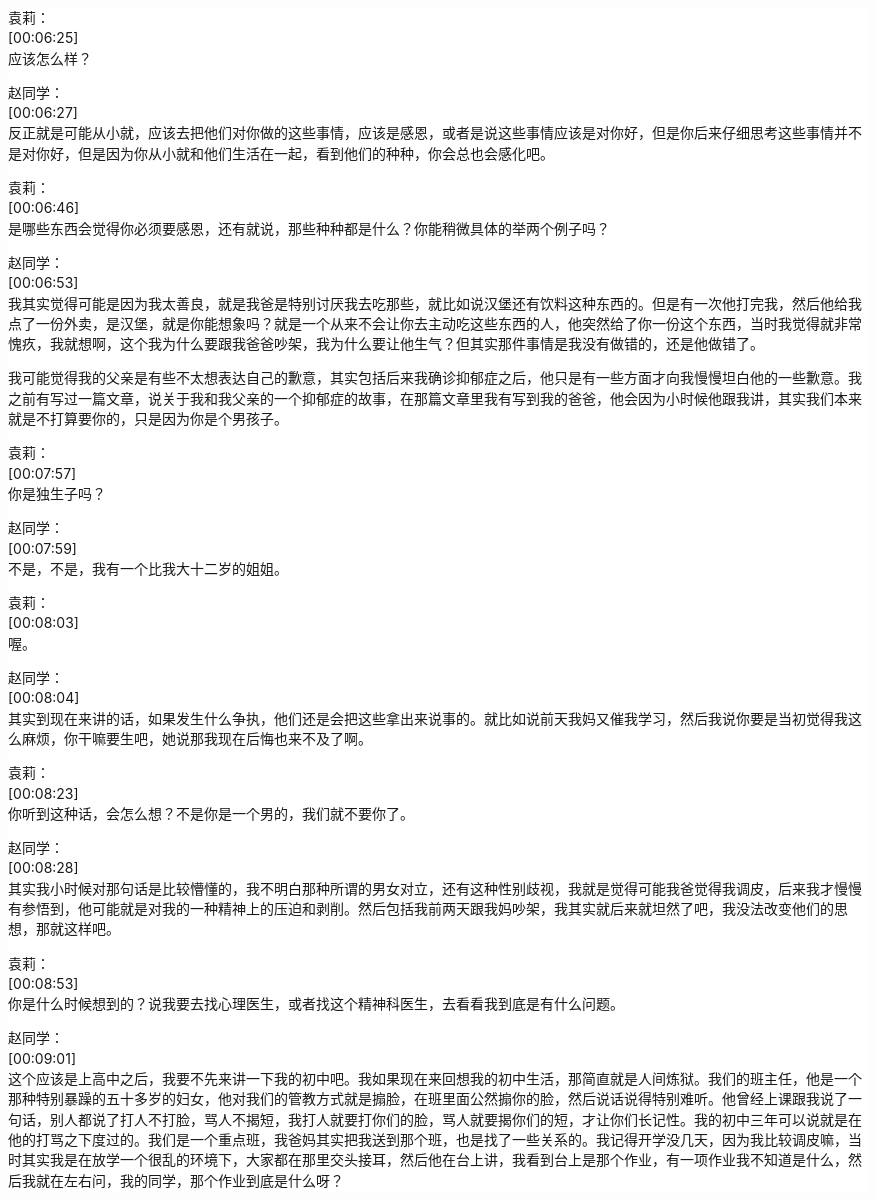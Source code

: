 袁莉：  
\[00:06:25\]  
应该怎么样？

赵同学：  
\[00:06:27\]  
反正就是可能从小就，应该去把他们对你做的这些事情，应该是感恩，或者是说这些事情应该是对你好，但是你后来仔细思考这些事情并不是对你好，但是因为你从小就和他们生活在一起，看到他们的种种，你会总也会感化吧。

袁莉：  
\[00:06:46\]  
是哪些东西会觉得你必须要感恩，还有就说，那些种种都是什么？你能稍微具体的举两个例子吗？

赵同学：  
\[00:06:53\]  
我其实觉得可能是因为我太善良，就是我爸是特别讨厌我去吃那些，就比如说汉堡还有饮料这种东西的。但是有一次他打完我，然后他给我点了一份外卖，是汉堡，就是你能想象吗？就是一个从来不会让你去主动吃这些东西的人，他突然给了你一份这个东西，当时我觉得就非常愧疚，我就想啊，这个我为什么要跟我爸爸吵架，我为什么要让他生气？但其实那件事情是我没有做错的，还是他做错了。

我可能觉得我的父亲是有些不太想表达自己的歉意，其实包括后来我确诊抑郁症之后，他只是有一些方面才向我慢慢坦白他的一些歉意。我之前有写过一篇文章，说关于我和我父亲的一个抑郁症的故事，在那篇文章里我有写到我的爸爸，他会因为小时候他跟我讲，其实我们本来就是不打算要你的，只是因为你是个男孩子。

袁莉：  
\[00:07:57\]  
你是独生子吗？

赵同学：  
\[00:07:59\]  
不是，不是，我有一个比我大十二岁的姐姐。

袁莉：  
\[00:08:03\]  
喔。

赵同学：  
\[00:08:04\]  
其实到现在来讲的话，如果发生什么争执，他们还是会把这些拿出来说事的。就比如说前天我妈又催我学习，然后我说你要是当初觉得我这么麻烦，你干嘛要生吧，她说那我现在后悔也来不及了啊。

袁莉：  
\[00:08:23\]  
你听到这种话，会怎么想？不是你是一个男的，我们就不要你了。

赵同学：  
\[00:08:28\]  
其实我小时候对那句话是比较懵懂的，我不明白那种所谓的男女对立，还有这种性别歧视，我就是觉得可能我爸觉得我调皮，后来我才慢慢有参悟到，他可能就是对我的一种精神上的压迫和剥削。然后包括我前两天跟我妈吵架，我其实就后来就坦然了吧，我没法改变他们的思想，那就这样吧。

袁莉：  
\[00:08:53\]  
你是什么时候想到的？说我要去找心理医生，或者找这个精神科医生，去看看我到底是有什么问题。

赵同学：  
\[00:09:01\]  
这个应该是上高中之后，我要不先来讲一下我的初中吧。我如果现在来回想我的初中生活，那简直就是人间炼狱。我们的班主任，他是一个那种特别暴躁的五十多岁的妇女，他对我们的管教方式就是搧脸，在班里面公然搧你的脸，然后说话说得特别难听。他曾经上课跟我说了一句话，别人都说了打人不打脸，骂人不揭短，我打人就要打你们的脸，骂人就要揭你们的短，才让你们长记性。我的初中三年可以说就是在他的打骂之下度过的。我们是一个重点班，我爸妈其实把我送到那个班，也是找了一些关系的。我记得开学没几天，因为我比较调皮嘛，当时其实我是在放学一个很乱的环境下，大家都在那里交头接耳，然后他在台上讲，我看到台上是那个作业，有一项作业我不知道是什么，然后我就在左右问，我的同学，那个作业到底是什么呀？
